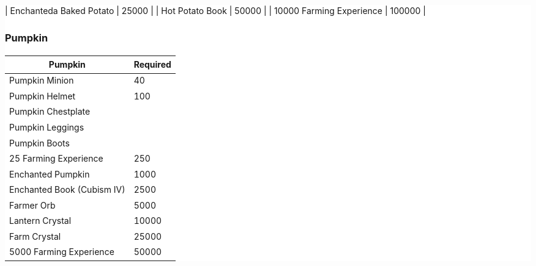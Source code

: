 | Enchanteda Baked Potato                                                                              | 25000    |
| Hot Potato Book                                                                                      | 50000    |
| 10000 Farming Experience                                                                             | 100000   |

### Pumpkin

<table>
  <thead>
    <tr>
      <th>Pumpkin</th>
      <th>Required</th>
    </tr>
  </thead>
  <tbody>
    <tr>
      <td>Pumpkin Minion</td>
      <td>40</td>
    </tr>
    <tr>
      <td>Pumpkin Helmet</td>
      <td rowspan=4>100</td>
    </tr>
    <tr>
      <td>Pumpkin Chestplate</td>
    </tr>
    <tr>
      <td>Pumpkin Leggings</td>
    </tr>
    <tr>
      <td>Pumpkin Boots</td>
    </tr>
    <tr>
      <td>25 Farming Experience</td>
      <td>250</td>
    </tr>
    <tr>
      <td>Enchanted Pumpkin</td>
      <td>1000</td>
    </tr>
    <tr>
      <td>Enchanted Book (Cubism IV)</td>
      <td>2500</td>
    </tr>
    <tr>
      <td>Farmer Orb</td>
      <td>5000</td>
    </tr>
    <tr>
      <td>Lantern Crystal</td>
      <td>10000</td>
    </tr>
    <tr>
      <td>Farm Crystal</td>
      <td>25000</td>
    </tr>
    <tr>
      <td>5000 Farming Experience</td>
      <td>50000</td>
    </tr>
  </tbody>
</table>
